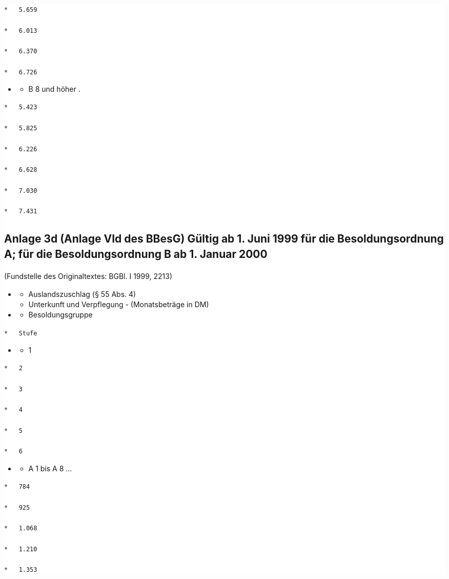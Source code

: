     *   5.659

    *   6.013

    *   6.370

    *   6.726


*    *   B 8 und höher .

    *   5.423

    *   5.825

    *   6.226

    *   6.628

    *   7.030

    *   7.431

## Anlage 3d (Anlage VId des BBesG) Gültig ab 1. Juni 1999 für die Besoldungsordnung A; für die Besoldungsordnung B ab 1. Januar 2000

(Fundstelle des Originaltextes: BGBl. I 1999, 2213)

*    *   Auslandszuschlag (§ 55 Abs. 4)
        - Unterkunft und Verpflegung -
        (Monatsbeträge in DM)


*    *   Besoldungsgruppe

    *   Stufe


*    *   1

    *   2

    *   3

    *   4

    *   5

    *   6


*    *   A 1 bis A 8 ...

    *   784

    *   925

    *   1.068

    *   1.210

    *   1.353
